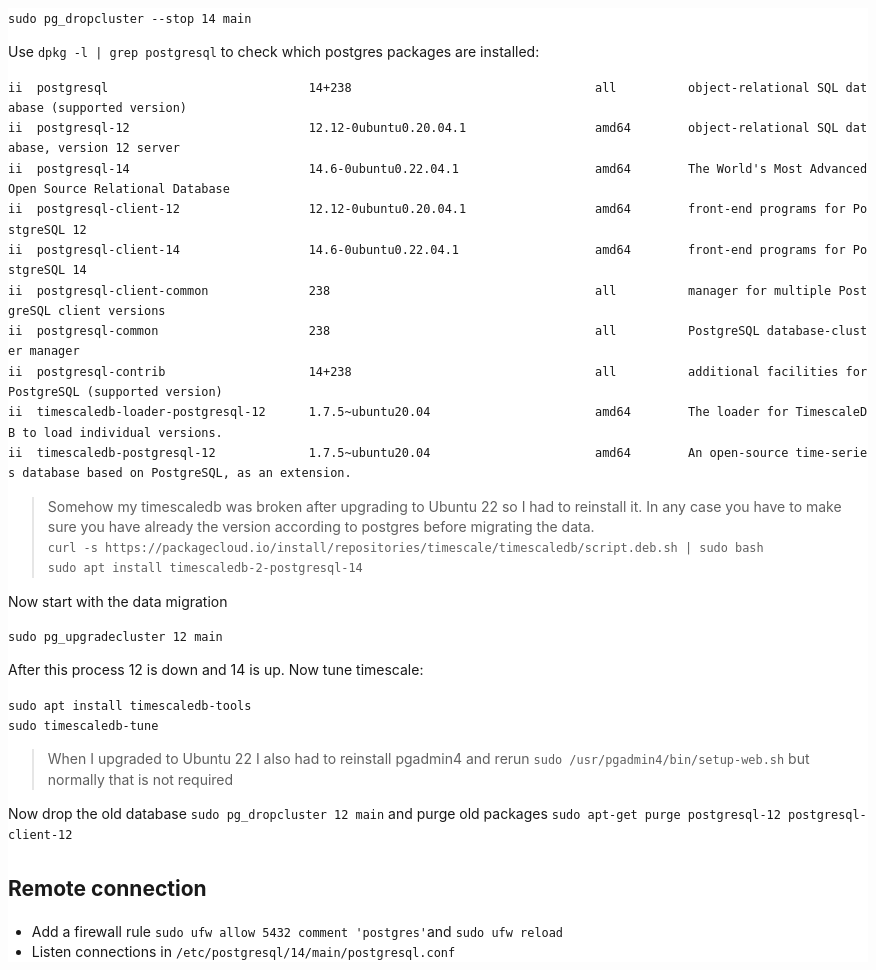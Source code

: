 `sudo pg_dropcluster --stop 14 main`

Use `dpkg -l | grep postgresql` to check which postgres packages are installed:

```
ii  postgresql                            14+238                                  all          object-relational SQL database (supported version)
ii  postgresql-12                         12.12-0ubuntu0.20.04.1                  amd64        object-relational SQL database, version 12 server
ii  postgresql-14                         14.6-0ubuntu0.22.04.1                   amd64        The World's Most Advanced Open Source Relational Database
ii  postgresql-client-12                  12.12-0ubuntu0.20.04.1                  amd64        front-end programs for PostgreSQL 12
ii  postgresql-client-14                  14.6-0ubuntu0.22.04.1                   amd64        front-end programs for PostgreSQL 14
ii  postgresql-client-common              238                                     all          manager for multiple PostgreSQL client versions
ii  postgresql-common                     238                                     all          PostgreSQL database-cluster manager
ii  postgresql-contrib                    14+238                                  all          additional facilities for PostgreSQL (supported version)
ii  timescaledb-loader-postgresql-12      1.7.5~ubuntu20.04                       amd64        The loader for TimescaleDB to load individual versions.
ii  timescaledb-postgresql-12             1.7.5~ubuntu20.04                       amd64        An open-source time-series database based on PostgreSQL, as an extension.
```

> Somehow my timescaledb was broken after upgrading to Ubuntu 22 so I had to reinstall it. In any case you have to make sure you have already the version according to postgres before migrating the data.  
`curl -s https://packagecloud.io/install/repositories/timescale/timescaledb/script.deb.sh | sudo bash`  
`sudo apt install timescaledb-2-postgresql-14`

Now start with the data migration

`sudo pg_upgradecluster 12 main`

After this process 12 is down and 14 is up. Now tune timescale:

```
sudo apt install timescaledb-tools
sudo timescaledb-tune
```

> When I upgraded to Ubuntu 22 I also had to reinstall pgadmin4 and rerun `sudo /usr/pgadmin4/bin/setup-web.sh` but normally that is not required

Now drop the old database `sudo pg_dropcluster 12 main` and purge old packages `sudo apt-get purge postgresql-12 postgresql-client-12`

## Remote connection

- Add a firewall rule `sudo ufw allow 5432 comment 'postgres'`and `sudo ufw reload`
- Listen connections in `/etc/postgresql/14/main/postgresql.conf`
